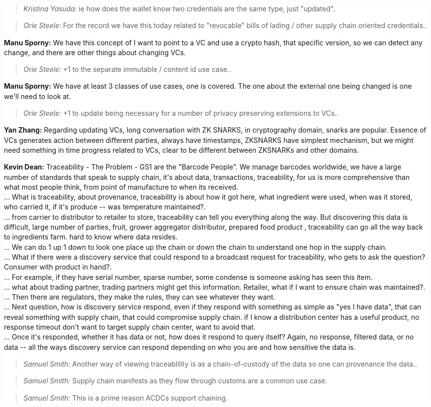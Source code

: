 > *Kristina Yasuda:* ie how does the wallet know two credentials are the same type, just "updated".

> *Orie Steele:* For the record we have this today related to "revocable" bills of lading / other supply chain oriented credentials..

**Manu Sporny:** We have this concept of I want to point to a VC and use a crypto hash, that specific version, so we can detect any change, and there are other things about changing VCs.  

> *Orie Steele:* +1 to the separate immutable / content id use case..

**Manu Sporny:** We have at least 3 classes of use cases, one is covered. The one about the external one being changed is one we'll need to look at.  


> *Orie Steele:* +1 to update being necessary for a number of privacy preserving extensions to VCs..

**Yan Zhang:** Regarding updating VCs, long conversation with ZK SNARKS, in cryptography domain, snarks are popular. Essence of VCs generates action between different parties, always have timestamps, ZKSNARKS have simplest mechanism, but we might need something in time progress related to VCs, clear to be different between ZKSNARKs and other domains.  

**Kevin Dean:** Traceability - The Problem - GS1 are the "Barcode People". We manage barcodes worldwide, we have a large number of standards that speak to supply chain, it's about data, transactions, traceability, for us is more comprehensive than what most people think, from point of manufacture to when its received.  
… What is traceability, about provenance, traceability is about how it got here, what ingredient were used, when was it stored, who carried it, if it's produce -- was temperature maintained?.  
… from carrier to distributor to retailer to store, traceability can tell you everything along the way. But discovering this data is difficult, large number of parties, fruit, grower aggregator distributor, prepared food product , traceability can go all the way back to ingredients farm. hard to know where data resides.  
… We can do 1 up 1 down to look one place up the chain or down the chain to understand one hop in the supply chain.  
… What if there were a discovery service that could respond to a broadcast request for traceability, who gets to ask the question? Consumer with product in hand?.  
… For example, if they have serial number, sparse number, some condense is someone asking has seen this item.  
… what about trading partner, trading partners might get this information. Retailer, what if I want to ensure chain was maintained?.  
… Then there are regulators, they make the rules, they can see whatever they want.  
… Next question, how is discovery service respond, even if they respond with something as simple as "yes I have data", that can reveal something with supply chain, that could compromise supply chain. if I know a distribution center has a useful product, no response timeout don't want to target supply chain center, want to avoid that.  
… Once it's responded, whether it has data or not, how does it respond to query itself? Again, no response, filtered data, or no data -- all the ways discovery service can respond depending on who you are and how sensitive the data is.  

> *Samuel Smith:* Another way of viewing traceablility is as a chain-of-custody of the data so one can provenance the data..

> *Samuel Smith:* Supply chain manifests as they flow through customs are a common use case.

> *Samuel Smith:* This is a prime reason ACDCs support chaining.
